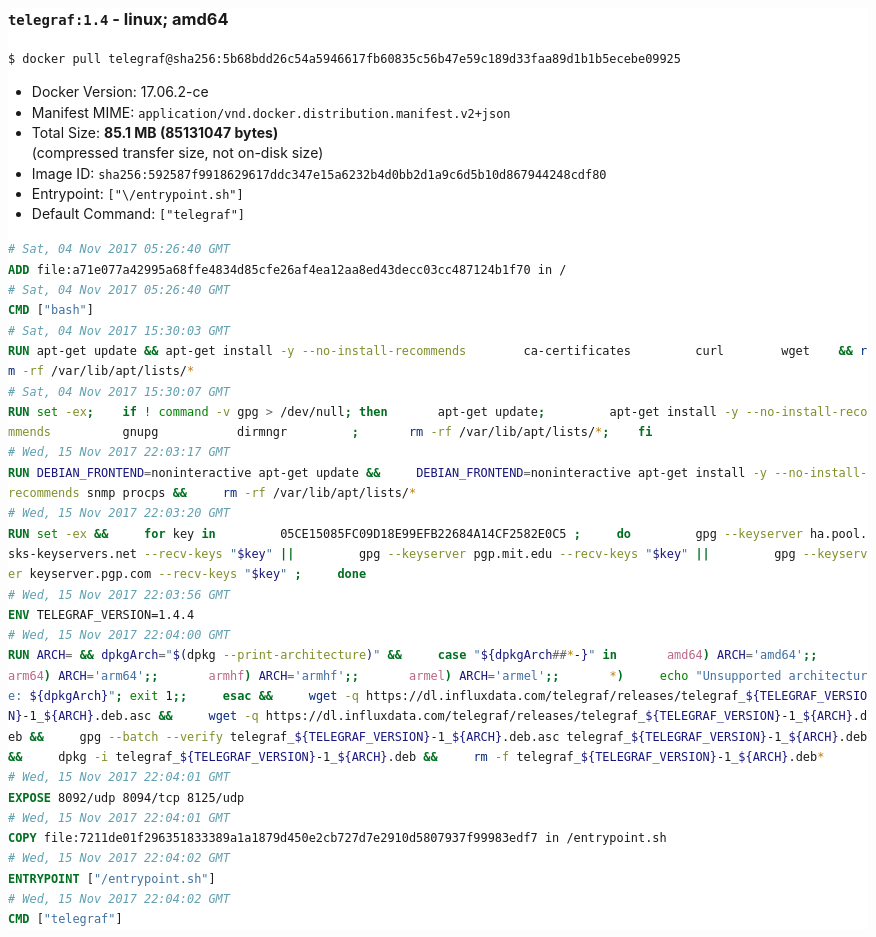 ### `telegraf:1.4` - linux; amd64

```console
$ docker pull telegraf@sha256:5b68bdd26c54a5946617fb60835c56b47e59c189d33faa89d1b1b5ecebe09925
```

-	Docker Version: 17.06.2-ce
-	Manifest MIME: `application/vnd.docker.distribution.manifest.v2+json`
-	Total Size: **85.1 MB (85131047 bytes)**  
	(compressed transfer size, not on-disk size)
-	Image ID: `sha256:592587f9918629617ddc347e15a6232b4d0bb2d1a9c6d5b10d867944248cdf80`
-	Entrypoint: `["\/entrypoint.sh"]`
-	Default Command: `["telegraf"]`

```dockerfile
# Sat, 04 Nov 2017 05:26:40 GMT
ADD file:a71e077a42995a68ffe4834d85cfe26af4ea12aa8ed43decc03cc487124b1f70 in / 
# Sat, 04 Nov 2017 05:26:40 GMT
CMD ["bash"]
# Sat, 04 Nov 2017 15:30:03 GMT
RUN apt-get update && apt-get install -y --no-install-recommends 		ca-certificates 		curl 		wget 	&& rm -rf /var/lib/apt/lists/*
# Sat, 04 Nov 2017 15:30:07 GMT
RUN set -ex; 	if ! command -v gpg > /dev/null; then 		apt-get update; 		apt-get install -y --no-install-recommends 			gnupg 			dirmngr 		; 		rm -rf /var/lib/apt/lists/*; 	fi
# Wed, 15 Nov 2017 22:03:17 GMT
RUN DEBIAN_FRONTEND=noninteractive apt-get update &&     DEBIAN_FRONTEND=noninteractive apt-get install -y --no-install-recommends snmp procps &&     rm -rf /var/lib/apt/lists/*
# Wed, 15 Nov 2017 22:03:20 GMT
RUN set -ex &&     for key in         05CE15085FC09D18E99EFB22684A14CF2582E0C5 ;     do         gpg --keyserver ha.pool.sks-keyservers.net --recv-keys "$key" ||         gpg --keyserver pgp.mit.edu --recv-keys "$key" ||         gpg --keyserver keyserver.pgp.com --recv-keys "$key" ;     done
# Wed, 15 Nov 2017 22:03:56 GMT
ENV TELEGRAF_VERSION=1.4.4
# Wed, 15 Nov 2017 22:04:00 GMT
RUN ARCH= && dpkgArch="$(dpkg --print-architecture)" &&     case "${dpkgArch##*-}" in       amd64) ARCH='amd64';;       arm64) ARCH='arm64';;       armhf) ARCH='armhf';;       armel) ARCH='armel';;       *)     echo "Unsupported architecture: ${dpkgArch}"; exit 1;;     esac &&     wget -q https://dl.influxdata.com/telegraf/releases/telegraf_${TELEGRAF_VERSION}-1_${ARCH}.deb.asc &&     wget -q https://dl.influxdata.com/telegraf/releases/telegraf_${TELEGRAF_VERSION}-1_${ARCH}.deb &&     gpg --batch --verify telegraf_${TELEGRAF_VERSION}-1_${ARCH}.deb.asc telegraf_${TELEGRAF_VERSION}-1_${ARCH}.deb &&     dpkg -i telegraf_${TELEGRAF_VERSION}-1_${ARCH}.deb &&     rm -f telegraf_${TELEGRAF_VERSION}-1_${ARCH}.deb*
# Wed, 15 Nov 2017 22:04:01 GMT
EXPOSE 8092/udp 8094/tcp 8125/udp
# Wed, 15 Nov 2017 22:04:01 GMT
COPY file:7211de01f296351833389a1a1879d450e2cb727d7e2910d5807937f99983edf7 in /entrypoint.sh 
# Wed, 15 Nov 2017 22:04:02 GMT
ENTRYPOINT ["/entrypoint.sh"]
# Wed, 15 Nov 2017 22:04:02 GMT
CMD ["telegraf"]
```
